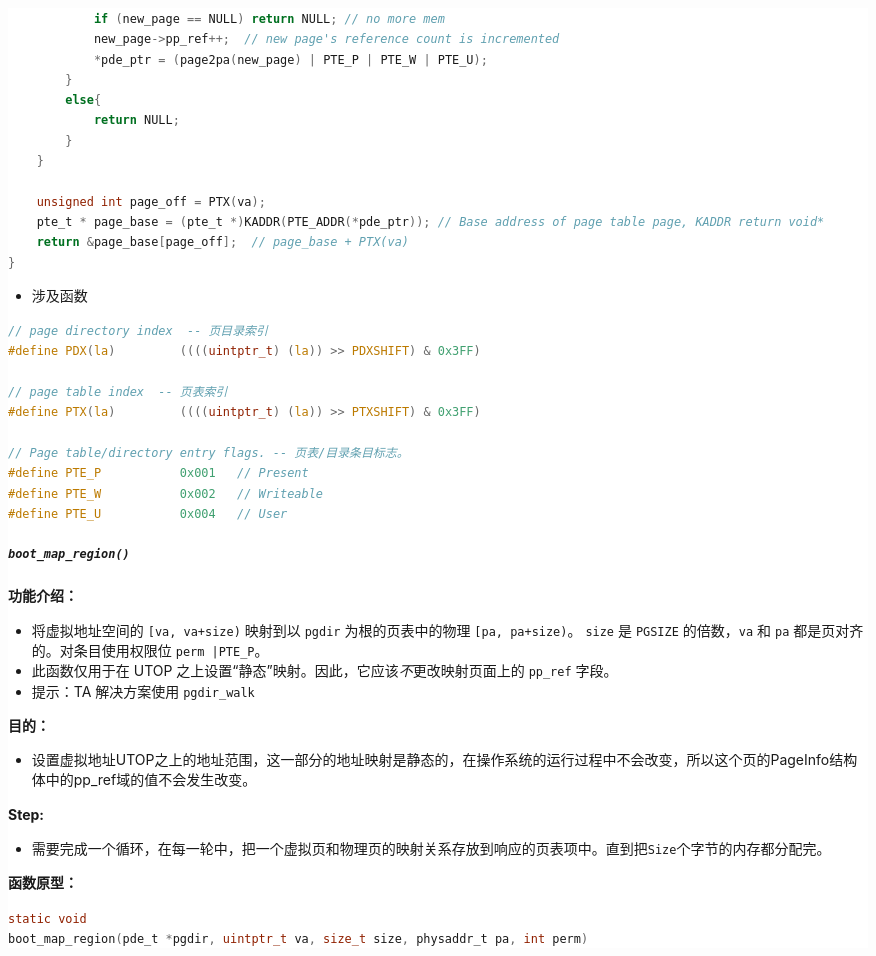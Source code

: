 ```c
            if (new_page == NULL) return NULL; // no more mem
            new_page->pp_ref++;  // new page's reference count is incremented
            *pde_ptr = (page2pa(new_page) | PTE_P | PTE_W | PTE_U);   
        }
        else{
            return NULL;
        }
    }
    
    unsigned int page_off = PTX(va);
    pte_t * page_base = (pte_t *)KADDR(PTE_ADDR(*pde_ptr)); // Base address of page table page, KADDR return void*
    return &page_base[page_off];  // page_base + PTX(va)
}
```

- 涉及函数

```c
// page directory index  -- 页目录索引
#define PDX(la)         ((((uintptr_t) (la)) >> PDXSHIFT) & 0x3FF)

// page table index  -- 页表索引
#define PTX(la)         ((((uintptr_t) (la)) >> PTXSHIFT) & 0x3FF)

// Page table/directory entry flags. -- 页表/目录条目标志。
#define PTE_P           0x001   // Present
#define PTE_W           0x002   // Writeable
#define PTE_U           0x004   // User
```



##### `boot_map_region()`

**功能介绍：**

- 将虚拟地址空间的 `[va, va+size)` 映射到以 `pgdir` 为根的页表中的物理 `[pa, pa+size)`。 `size` 是 `PGSIZE` 的倍数，`va` 和 `pa` 都是页对齐的。对条目使用权限位 `perm |PTE_P`。
- 此函数仅用于在 UTOP 之上设置“静态”映射。因此，它应该*不*更改映射页面上的 `pp_ref` 字段。
- 提示：TA 解决方案使用 `pgdir_walk`

**目的：**

- 设置虚拟地址UTOP之上的地址范围，这一部分的地址映射是静态的，在操作系统的运行过程中不会改变，所以这个页的PageInfo结构体中的pp_ref域的值不会发生改变。

**Step:**

- 需要完成一个循环，在每一轮中，把一个虚拟页和物理页的映射关系存放到响应的页表项中。直到把`Size`个字节的内存都分配完。

**函数原型：**

```c
static void
boot_map_region(pde_t *pgdir, uintptr_t va, size_t size, physaddr_t pa, int perm)
```
